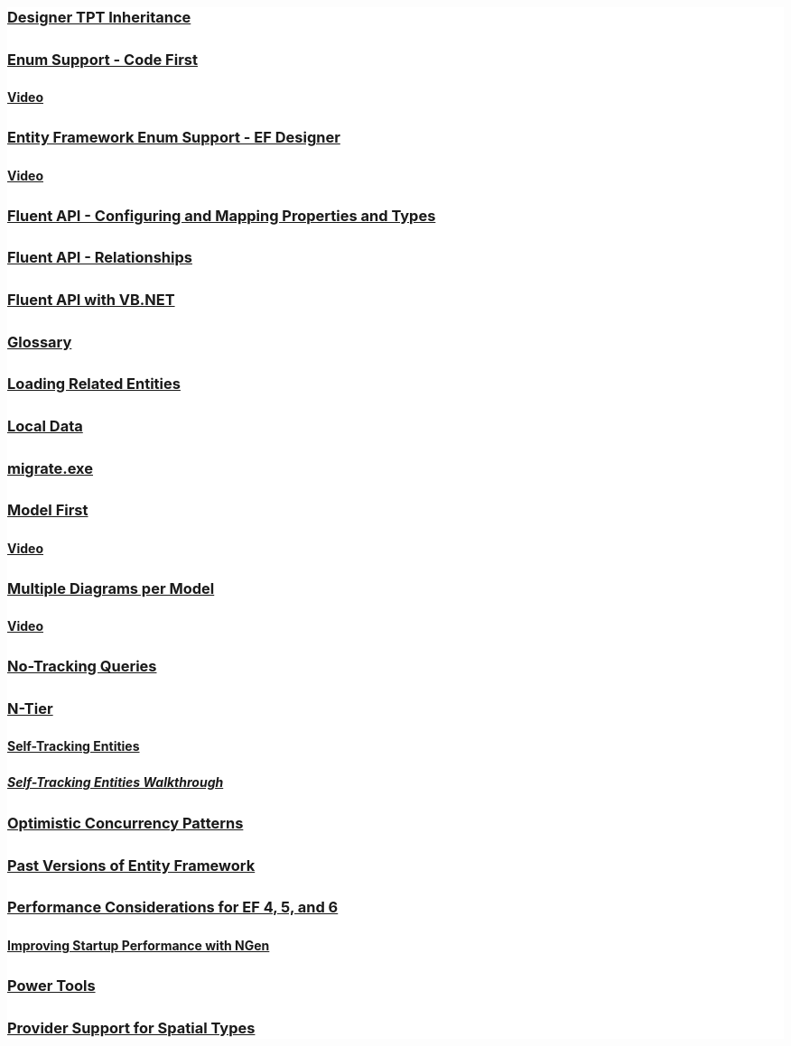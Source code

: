 ### [Designer TPT Inheritance](ef6/entity-framework-designer-tpt-inheritance.md)
### [Enum Support - Code First](ef6/entity-framework-enum-support-code-first-ef5-onwards.md)
#### [Video](ef6/entity-framework-enum-support-code-first-ef5-onwards-video.md)
### [Entity Framework Enum Support - EF Designer](ef6/entity-framework-enum-support-ef-designer-ef5-onwards.md)
#### [Video](ef6/entity-framework-enum-support-ef-designer-ef5-onwards-video.md)
### [Fluent API - Configuring and Mapping Properties and Types](ef6/entity-framework-fluent-api-configuring-and-mapping-properties-and-types.md)
### [Fluent API - Relationships](ef6/entity-framework-fluent-api-relationships.md)
### [Fluent API with VB.NET](ef6/entity-framework-fluent-api-with-vb-net.md)
### [Glossary](ef6/entity-framework-glossary.md)
### [Loading Related Entities](ef6/entity-framework-loading-related-entities.md)
### [Local Data](ef6/entity-framework-local-data.md)
### [migrate.exe](ef6/entity-framework-migrate-exe.md)
### [Model First](ef6/entity-framework-model-first.md)
#### [Video](ef6/entity-framework-model-first-video.md)
### [Multiple Diagrams per Model](ef6/entity-framework-multiple-diagrams-per-model-ef5-onwards.md)
#### [Video](ef6/entity-framework-multiple-diagrams-per-model-ef5-onwards-video.md)
### [No-Tracking Queries](ef6/entity-framework-no-tracking-queries.md)
### [N-Tier](ef6/entity-framework-n-tier.md)
#### [Self-Tracking Entities](ef6/entity-framework-self-tracking-entities.md)
##### [Self-Tracking Entities Walkthrough](ef6/entity-framework-self-tracking-entities-walkthrough.md)
### [Optimistic Concurrency Patterns](ef6/entity-framework-optimistic-concurrency-patterns.md)
### [Past Versions of Entity Framework](ef6/past-versions-of-entity-framework.md)
### [Performance Considerations for EF 4, 5, and 6](ef6/performance-considerations-for-ef-4-5-and-6.md)
#### [Improving Startup Performance with NGen](ef6/entity-framework-improving-startup-performance-with-ngen-ef6-onwards.md)
### [Power Tools](ef6/entity-framework-power-tools.md)
### [Provider Support for Spatial Types](ef6/entity-framework-provider-support-for-spatial-types.md)